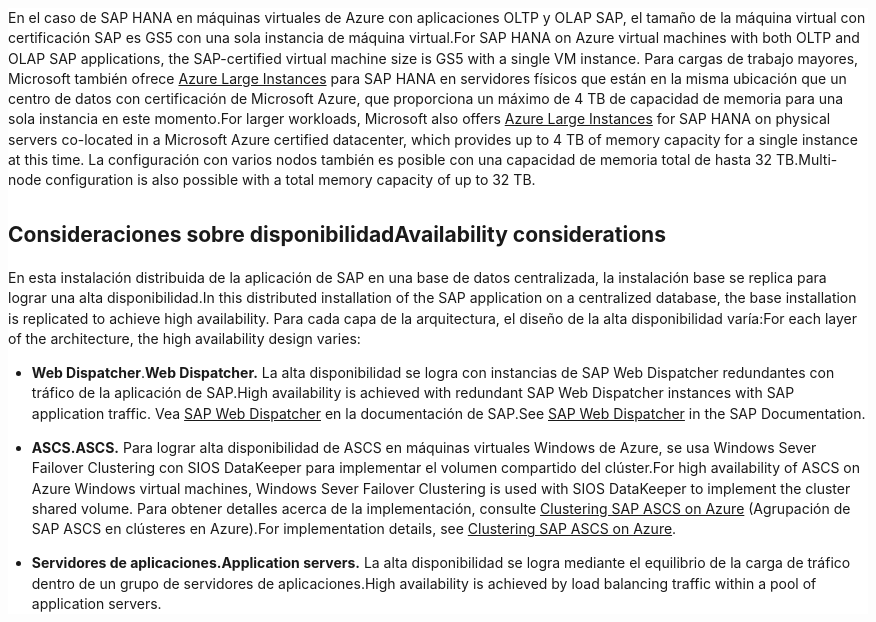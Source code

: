 <span data-ttu-id="10483-190">En el caso de SAP HANA en máquinas virtuales de Azure con aplicaciones OLTP y OLAP SAP, el tamaño de la máquina virtual con certificación SAP es GS5 con una sola instancia de máquina virtual.</span><span class="sxs-lookup"><span data-stu-id="10483-190">For SAP HANA on Azure virtual machines with both OLTP and OLAP SAP applications, the SAP-certified virtual machine size is GS5 with a single VM instance.</span></span> <span data-ttu-id="10483-191">Para cargas de trabajo mayores, Microsoft también ofrece [Azure Large Instances][azure-large-instances] para SAP HANA en servidores físicos que están en la misma ubicación que un centro de datos con certificación de Microsoft Azure, que proporciona un máximo de 4 TB de capacidad de memoria para una sola instancia en este momento.</span><span class="sxs-lookup"><span data-stu-id="10483-191">For larger workloads, Microsoft also offers [Azure Large Instances][azure-large-instances] for SAP HANA on physical servers co-located in a Microsoft Azure certified datacenter, which provides up to 4 TB of memory capacity for a single instance at this time.</span></span> <span data-ttu-id="10483-192">La configuración con varios nodos también es posible con una capacidad de memoria total de hasta 32 TB.</span><span class="sxs-lookup"><span data-stu-id="10483-192">Multi-node configuration is also possible with a total memory capacity of up to 32 TB.</span></span>

## <a name="availability-considerations"></a><span data-ttu-id="10483-193">Consideraciones sobre disponibilidad</span><span class="sxs-lookup"><span data-stu-id="10483-193">Availability considerations</span></span>

<span data-ttu-id="10483-194">En esta instalación distribuida de la aplicación de SAP en una base de datos centralizada, la instalación base se replica para lograr una alta disponibilidad.</span><span class="sxs-lookup"><span data-stu-id="10483-194">In this distributed installation of the SAP application on a centralized database, the base installation is replicated to achieve high availability.</span></span> <span data-ttu-id="10483-195">Para cada capa de la arquitectura, el diseño de la alta disponibilidad varía:</span><span class="sxs-lookup"><span data-stu-id="10483-195">For each layer of the architecture, the high availability design varies:</span></span>

- <span data-ttu-id="10483-196">**Web Dispatcher**.</span><span class="sxs-lookup"><span data-stu-id="10483-196">**Web Dispatcher.**</span></span> <span data-ttu-id="10483-197">La alta disponibilidad se logra con instancias de SAP Web Dispatcher redundantes con tráfico de la aplicación de SAP.</span><span class="sxs-lookup"><span data-stu-id="10483-197">High availability is achieved with redundant SAP Web Dispatcher instances with SAP application traffic.</span></span> <span data-ttu-id="10483-198">Vea [SAP Web Dispatcher][swd] en la documentación de SAP.</span><span class="sxs-lookup"><span data-stu-id="10483-198">See [SAP Web Dispatcher][swd] in the SAP Documentation.</span></span>

- <span data-ttu-id="10483-199">**ASCS.**</span><span class="sxs-lookup"><span data-stu-id="10483-199">**ASCS.**</span></span> <span data-ttu-id="10483-200">Para lograr alta disponibilidad de ASCS en máquinas virtuales Windows de Azure, se usa Windows Sever Failover Clustering con SIOS DataKeeper para implementar el volumen compartido del clúster.</span><span class="sxs-lookup"><span data-stu-id="10483-200">For high availability of ASCS on Azure Windows virtual machines, Windows Sever Failover Clustering is used with SIOS DataKeeper to implement the cluster shared volume.</span></span> <span data-ttu-id="10483-201">Para obtener detalles acerca de la implementación, consulte [Clustering SAP ASCS on Azure][clustering] (Agrupación de SAP ASCS en clústeres en Azure).</span><span class="sxs-lookup"><span data-stu-id="10483-201">For implementation details, see [Clustering SAP ASCS on Azure][clustering].</span></span>

- <span data-ttu-id="10483-202">**Servidores de aplicaciones.**</span><span class="sxs-lookup"><span data-stu-id="10483-202">**Application servers.**</span></span> <span data-ttu-id="10483-203">La alta disponibilidad se logra mediante el equilibrio de la carga de tráfico dentro de un grupo de servidores de aplicaciones.</span><span class="sxs-lookup"><span data-stu-id="10483-203">High availability is achieved by load balancing traffic within a pool of application servers.</span></span>


[azure-large-instances]: /azure/virtual-machines/workloads/sap/hana-overview-architecture
[azure-lb]: /azure/load-balancer/load-balancer-overview
[azure-pricing]: https://azure.microsoft.com/pricing/calculator/
[azure-ps]: /powershell/azure/overview
[backup-faq]: /azure/backup/backup-azure-backup-faq
[clustering]: https://blogs.msdn.microsoft.com/saponsqlserver/2015/05/20/clustering-sap-ascs-instance-using-windows-server-failover-cluster-on-microsoft-azure-with-sios-datakeeper-and-azure-internal-load-balancer/
[cool-blob-storage]: /azure/storage/storage-blob-storage-tiers
[disk-encryption]: /azure/security/azure-security-disk-encryption
[github]: https://github.com/mspnp/reference-architectures/tree/master/sap/sap-hana
[hana-backup]: /azure/virtual-machines/workloads/sap/sap-hana-backup-guide
[hana-guide]: https://help.sap.com/viewer/2c1988d620e04368aa4103bf26f17727/2.0.01/en-US/7eb0167eb35e4e2885415205b8383584.html
[hybrid-networking]: ../hybrid-networking/index.md
[logon-groups]: https://wiki.scn.sap.com/wiki/display/SI/ABAP+Logon+Group+based+Load+Balancing
[managed-disks]: /azure/storage/storage-managed-disks-overview
[monitoring]: /azure/architecture/best-practices/monitoring
[multiple-vm-nics]: /azure/virtual-machines/windows/multiple-nics
[netweaver-on-azure]: /azure/virtual-machines/workloads/sap/planning-guide
[nsg]: /azure/virtual-network/virtual-networks-nsg
[region-availability]: https://azure.microsoft.com/regions/services/
[running-SAP]: https://blogs.msdn.microsoft.com/saponsqlserver/2016/06/07/sap-on-sql-general-update-for-customers-partners-june-2016/
[sap-1943937]: https://launchpad.support.sap.com/#/notes/1943937
[sap-1928533]: https://launchpad.support.sap.com/#/notes/1928533
[sap-dispatcher]: https://help.sap.com/doc/saphelp_nw73ehp1/7.31.19/en-US/48/8fe37933114e6fe10000000a421937/frameset.htm
[sap-dispatcher-ha]: https://help.sap.com/doc/saphelp_nw73ehp1/7.31.19/en-US/48/9a9a6b48c673e8e10000000a42189b/frameset.htm
[sap-dispatcher-install]: https://wiki.scn.sap.com/wiki/display/SI/Web+Dispatcher+Installation
[sap-guide]: https://service.sap.com/instguides
[sap-ha]: https://support.sap.com/content/dam/SAAP/SAP_Activate/AGS_70.pdf
[sap-hana-on-azure]: https://azure.microsoft.com/services/virtual-machines/sap-hana/
[sap-netweaver-dr]: http://download.microsoft.com/download/9/5/6/956FEDC3-702D-4EFB-A7D3-2DB7505566B6/SAP%20NetWeaver%20-%20Building%20an%20Azure%20based%20Disaster%20Recovery%20Solution%20V1_5%20.docx
[sap-security]: https://archive.sap.com/documents/docs/DOC-62943
[visio-download]: https://archcenter.blob.core.windows.net/cdn/SAP-HANA-architecture.vsdx
[vm-sizes-mem]: /azure/virtual-machines/windows/sizes-memory
[swd]: https://help.sap.com/doc/saphelp_nw70ehp2/7.02.16/en-us/48/8fe37933114e6fe10000000a421937/frameset.htm
[0]: ./images/sap-hana.png "Arquitectura de SAP HANA mediante Microsoft Azure"